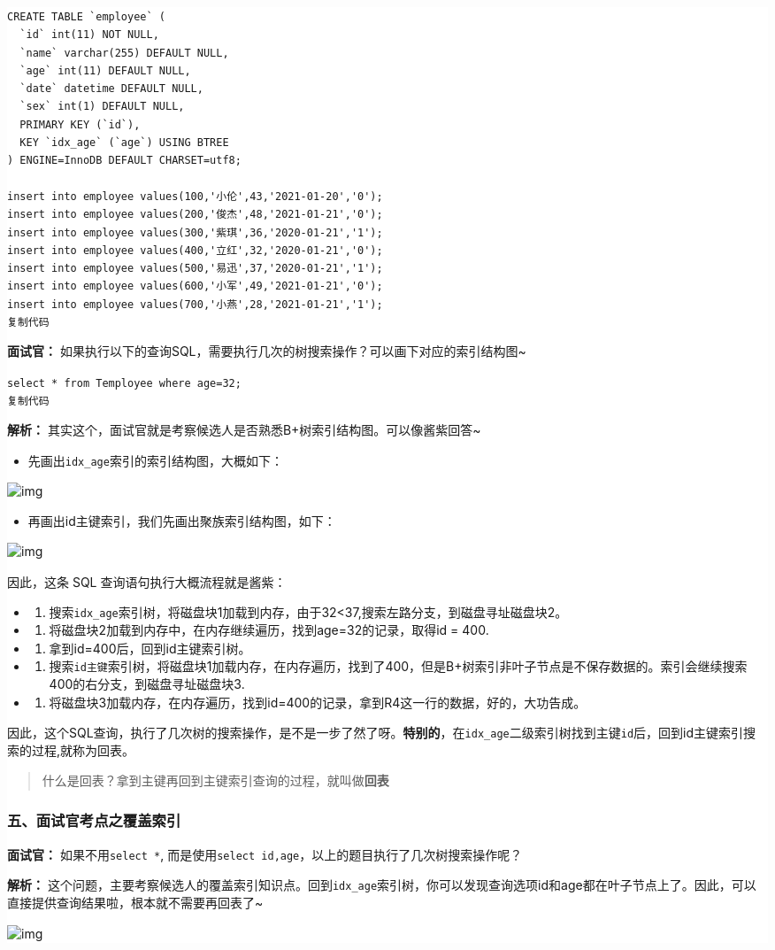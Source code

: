 ```
CREATE TABLE `employee` (
  `id` int(11) NOT NULL,
  `name` varchar(255) DEFAULT NULL,
  `age` int(11) DEFAULT NULL,
  `date` datetime DEFAULT NULL,
  `sex` int(1) DEFAULT NULL,
  PRIMARY KEY (`id`),
  KEY `idx_age` (`age`) USING BTREE
) ENGINE=InnoDB DEFAULT CHARSET=utf8;

insert into employee values(100,'小伦',43,'2021-01-20','0');
insert into employee values(200,'俊杰',48,'2021-01-21','0');
insert into employee values(300,'紫琪',36,'2020-01-21','1');
insert into employee values(400,'立红',32,'2020-01-21','0');
insert into employee values(500,'易迅',37,'2020-01-21','1');
insert into employee values(600,'小军',49,'2021-01-21','0');
insert into employee values(700,'小燕',28,'2021-01-21','1');
复制代码
```

**面试官：** 如果执行以下的查询SQL，需要执行几次的树搜索操作？可以画下对应的索引结构图~

```
select * from Temployee where age=32;
复制代码
```

**解析：** 其实这个，面试官就是考察候选人是否熟悉B+树索引结构图。可以像酱紫回答~

- 先画出`idx_age`索引的索引结构图，大概如下：

![img](https://p1-juejin.byteimg.com/tos-cn-i-k3u1fbpfcp/f88457b43e354ca18795fa0033ad075f~tplv-k3u1fbpfcp-watermark.image)

- 再画出id主键索引，我们先画出聚族索引结构图，如下：

![img](https://p9-juejin.byteimg.com/tos-cn-i-k3u1fbpfcp/963a8dacb39345008c93b1d0ea079eec~tplv-k3u1fbpfcp-watermark.image)

因此，这条 SQL 查询语句执行大概流程就是酱紫：

- 1. 搜索`idx_age`索引树，将磁盘块1加载到内存，由于32<37,搜索左路分支，到磁盘寻址磁盘块2。
- 1. 将磁盘块2加载到内存中，在内存继续遍历，找到age=32的记录，取得id = 400.
- 1. 拿到id=400后，回到id主键索引树。
- 1. 搜索`id主键`索引树，将磁盘块1加载内存，在内存遍历，找到了400，但是B+树索引非叶子节点是不保存数据的。索引会继续搜索400的右分支，到磁盘寻址磁盘块3.
- 1. 将磁盘块3加载内存，在内存遍历，找到id=400的记录，拿到R4这一行的数据，好的，大功告成。

因此，这个SQL查询，执行了几次树的搜索操作，是不是一步了然了呀。**特别的**，在`idx_age`二级索引树找到主键`id`后，回到id主键索引搜索的过程,就称为回表。

> 什么是回表？拿到主键再回到主键索引查询的过程，就叫做**回表**

### 五、面试官考点之覆盖索引

**面试官：** 如果不用`select *`, 而是使用`select id,age`，以上的题目执行了几次树搜索操作呢？

**解析：** 这个问题，主要考察候选人的覆盖索引知识点。回到`idx_age`索引树，你可以发现查询选项id和age都在叶子节点上了。因此，可以直接提供查询结果啦，根本就不需要再回表了~

![img](https://p6-juejin.byteimg.com/tos-cn-i-k3u1fbpfcp/629b6cfd08614adcbb20154707c0c8e0~tplv-k3u1fbpfcp-watermark.image)
